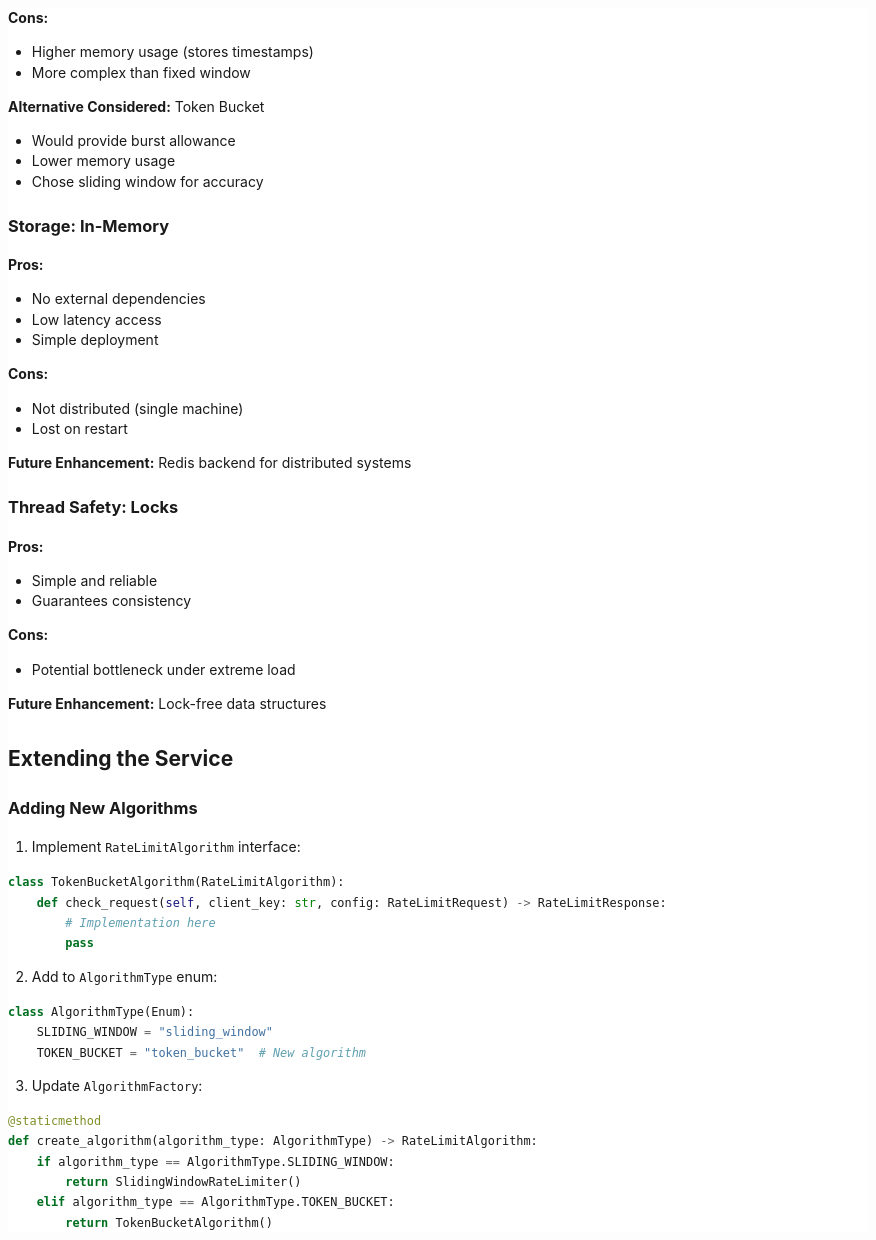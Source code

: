 **Cons:**
- Higher memory usage (stores timestamps)
- More complex than fixed window

**Alternative Considered:** Token Bucket
- Would provide burst allowance
- Lower memory usage
- Chose sliding window for accuracy

### Storage: In-Memory
**Pros:**
- No external dependencies
- Low latency access
- Simple deployment

**Cons:**
- Not distributed (single machine)
- Lost on restart

**Future Enhancement:** Redis backend for distributed systems

### Thread Safety: Locks
**Pros:**
- Simple and reliable
- Guarantees consistency

**Cons:**
- Potential bottleneck under extreme load

**Future Enhancement:** Lock-free data structures

## Extending the Service

### Adding New Algorithms

1. Implement `RateLimitAlgorithm` interface:
```python
class TokenBucketAlgorithm(RateLimitAlgorithm):
    def check_request(self, client_key: str, config: RateLimitRequest) -> RateLimitResponse:
        # Implementation here
        pass
```

2. Add to `AlgorithmType` enum:
```python
class AlgorithmType(Enum):
    SLIDING_WINDOW = "sliding_window"
    TOKEN_BUCKET = "token_bucket"  # New algorithm
```

3. Update `AlgorithmFactory`:
```python
@staticmethod
def create_algorithm(algorithm_type: AlgorithmType) -> RateLimitAlgorithm:
    if algorithm_type == AlgorithmType.SLIDING_WINDOW:
        return SlidingWindowRateLimiter()
    elif algorithm_type == AlgorithmType.TOKEN_BUCKET:
        return TokenBucketAlgorithm()
```
